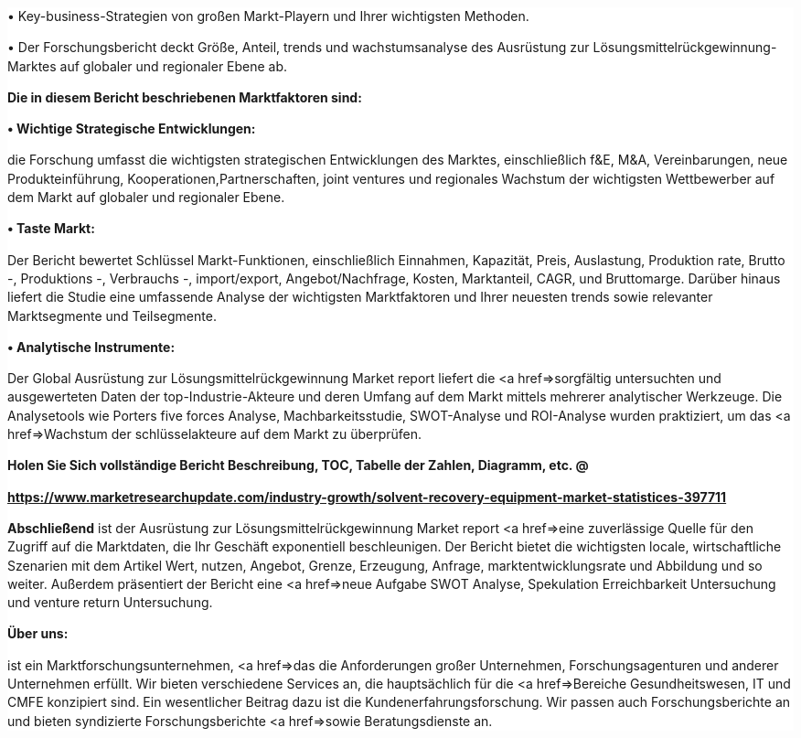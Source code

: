 • Key-business-Strategien von großen Markt-Playern und Ihrer wichtigsten Methoden.

• Der Forschungsbericht deckt Größe, Anteil, trends und wachstumsanalyse des Ausrüstung zur Lösungsmittelrückgewinnung-Marktes auf globaler und regionaler Ebene ab.



<strong>Die in diesem Bericht beschriebenen Marktfaktoren sind:</strong>



<strong>• Wichtige Strategische Entwicklungen:</strong>

die Forschung umfasst die wichtigsten strategischen Entwicklungen des Marktes, einschließlich f&amp;E, M&amp;A, Vereinbarungen, neue Produkteinführung, Kooperationen,Partnerschaften, joint ventures und regionales Wachstum der wichtigsten Wettbewerber auf dem Markt auf globaler und regionaler Ebene.



<strong>• Taste Markt:</strong>

Der Bericht bewertet Schlüssel Markt-Funktionen, einschließlich Einnahmen, Kapazität, Preis, Auslastung, Produktion rate, Brutto -, Produktions -, Verbrauchs -, import/export, Angebot/Nachfrage, Kosten, Marktanteil, CAGR, und Bruttomarge. Darüber hinaus liefert die Studie eine umfassende Analyse der wichtigsten Marktfaktoren und Ihrer neuesten trends sowie relevanter Marktsegmente und Teilsegmente.



<strong>• Analytische Instrumente:</strong>

Der Global Ausrüstung zur Lösungsmittelrückgewinnung Market report liefert die <a href=>sorgf</a>ältig untersuchten und ausgewerteten Daten der top-Industrie-Akteure und deren Umfang auf dem Markt mittels mehrerer analytischer Werkzeuge. Die Analysetools wie Porters five forces Analyse, Machbarkeitsstudie, SWOT-Analyse und ROI-Analyse wurden praktiziert, um das <a href=>Wachstum</a> der schlüsselakteure auf dem Markt zu überprüfen.



<strong>Holen Sie Sich vollständige Bericht Beschreibung, TOC, Tabelle der Zahlen, Diagramm, etc. @ </strong>

<strong><a href=https://www.marketresearchupdate.com/industry-growth/solvent-recovery-equipment-market-statistices-397711>https://www.marketresearchupdate.com/industry-growth/solvent-recovery-equipment-market-statistices-397711</a></font></strong>



<strong>Abschließend</strong> ist der Ausrüstung zur Lösungsmittelrückgewinnung Market report <a href=>eine</a> zuverlässige Quelle für den Zugriff auf die Marktdaten, die Ihr Geschäft exponentiell beschleunigen. Der Bericht bietet die wichtigsten locale, wirtschaftliche Szenarien mit dem Artikel Wert, nutzen, Angebot, Grenze, Erzeugung, Anfrage, marktentwicklungsrate und Abbildung und so weiter. Außerdem präsentiert der Bericht eine <a href=>neue</a> Aufgabe SWOT Analyse, Spekulation Erreichbarkeit Untersuchung und venture return Untersuchung.



<strong>Über uns:</strong>

 ist ein Marktforschungsunternehmen, <a href=>das</a> die Anforderungen großer Unternehmen, Forschungsagenturen und anderer Unternehmen erfüllt. Wir bieten verschiedene Services an, die hauptsächlich für die <a href=>Bereiche</a> Gesundheitswesen, IT und CMFE konzipiert sind. Ein wesentlicher Beitrag dazu ist die Kundenerfahrungsforschung. Wir passen auch Forschungsberichte an und bieten syndizierte Forschungsberichte <a href=>sowie</a> Beratungsdienste an.
